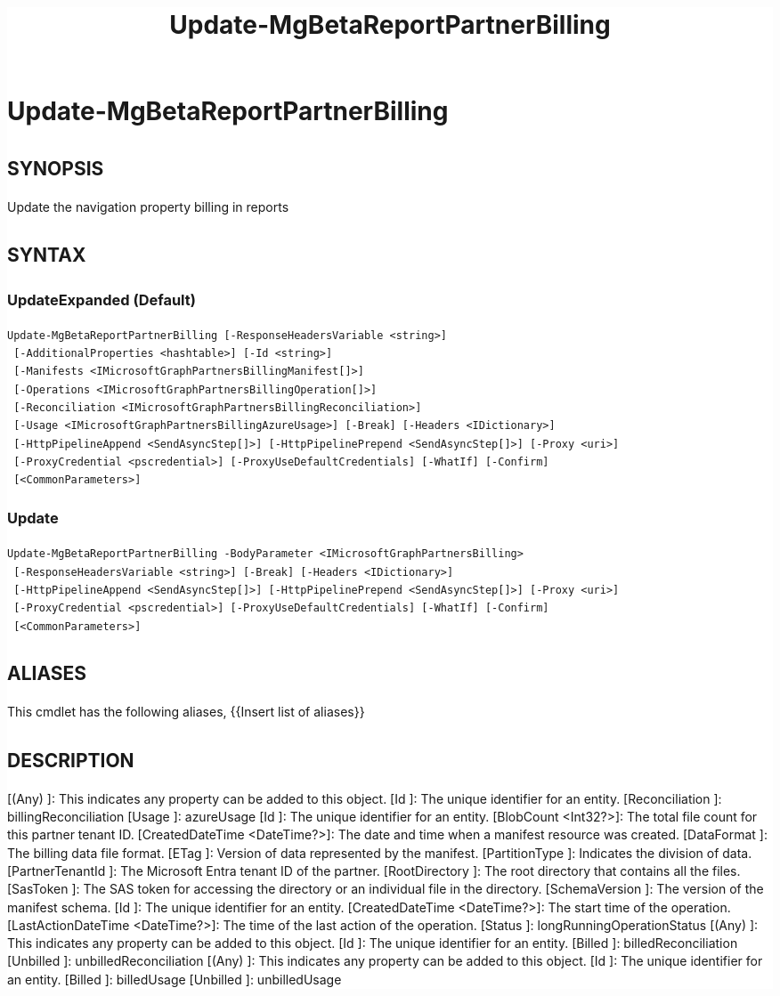 ﻿---
document type: cmdlet
external help file: Microsoft.Graph.Beta.Reports-Help.xml
HelpUri: https://learn.microsoft.com/powershell/module/microsoft.graph.beta.reports/update-mgbetareportpartnerbilling
Locale: en-US
Module Name: Microsoft.Graph.Beta.Reports
ms.date: 09/26/2025
PlatyPS schema version: 2024-05-01
title: Update-MgBetaReportPartnerBilling
---

# Update-MgBetaReportPartnerBilling

## SYNOPSIS

Update the navigation property billing in reports

## SYNTAX

### UpdateExpanded (Default)

```
Update-MgBetaReportPartnerBilling [-ResponseHeadersVariable <string>]
 [-AdditionalProperties <hashtable>] [-Id <string>]
 [-Manifests <IMicrosoftGraphPartnersBillingManifest[]>]
 [-Operations <IMicrosoftGraphPartnersBillingOperation[]>]
 [-Reconciliation <IMicrosoftGraphPartnersBillingReconciliation>]
 [-Usage <IMicrosoftGraphPartnersBillingAzureUsage>] [-Break] [-Headers <IDictionary>]
 [-HttpPipelineAppend <SendAsyncStep[]>] [-HttpPipelinePrepend <SendAsyncStep[]>] [-Proxy <uri>]
 [-ProxyCredential <pscredential>] [-ProxyUseDefaultCredentials] [-WhatIf] [-Confirm]
 [<CommonParameters>]
```

### Update

```
Update-MgBetaReportPartnerBilling -BodyParameter <IMicrosoftGraphPartnersBilling>
 [-ResponseHeadersVariable <string>] [-Break] [-Headers <IDictionary>]
 [-HttpPipelineAppend <SendAsyncStep[]>] [-HttpPipelinePrepend <SendAsyncStep[]>] [-Proxy <uri>]
 [-ProxyCredential <pscredential>] [-ProxyUseDefaultCredentials] [-WhatIf] [-Confirm]
 [<CommonParameters>]
```

## ALIASES

This cmdlet has the following aliases,
  {{Insert list of aliases}}

## DESCRIPTION


  [(Any) <Object>]: This indicates any property can be added to this object.
  [Id <String>]: The unique identifier for an entity.
  [Reconciliation <IMicrosoftGraphPartnersBillingReconciliation>]: billingReconciliation
  [Usage <IMicrosoftGraphPartnersBillingAzureUsage>]: azureUsage
  [Id <String>]: The unique identifier for an entity.
  [BlobCount <Int32?>]: The total file count for this partner tenant ID.
  [CreatedDateTime <DateTime?>]: The date and time when a manifest resource was created.
  [DataFormat <String>]: The billing data file format.
  [ETag <String>]: Version of data represented by the manifest.
  [PartitionType <String>]: Indicates the division of data.
  [PartnerTenantId <String>]: The Microsoft Entra tenant ID of the partner.
  [RootDirectory <String>]: The root directory that contains all the files.
  [SasToken <String>]: The SAS token for accessing the directory or an individual file in the directory.
  [SchemaVersion <String>]: The version of the manifest schema.
  [Id <String>]: The unique identifier for an entity.
  [CreatedDateTime <DateTime?>]: The start time of the operation.
  [LastActionDateTime <DateTime?>]: The time of the last action of the operation.
  [Status <String>]: longRunningOperationStatus
  [(Any) <Object>]: This indicates any property can be added to this object.
  [Id <String>]: The unique identifier for an entity.
  [Billed <IMicrosoftGraphPartnersBillingBilledReconciliation>]: billedReconciliation
  [Unbilled <IMicrosoftGraphPartnersBillingUnbilledReconciliation>]: unbilledReconciliation
  [(Any) <Object>]: This indicates any property can be added to this object.
  [Id <String>]: The unique identifier for an entity.
  [Billed <IMicrosoftGraphPartnersBillingBilledUsage>]: billedUsage
  [Unbilled <IMicrosoftGraphPartnersBillingUnbilledUsage>]: unbilledUsage